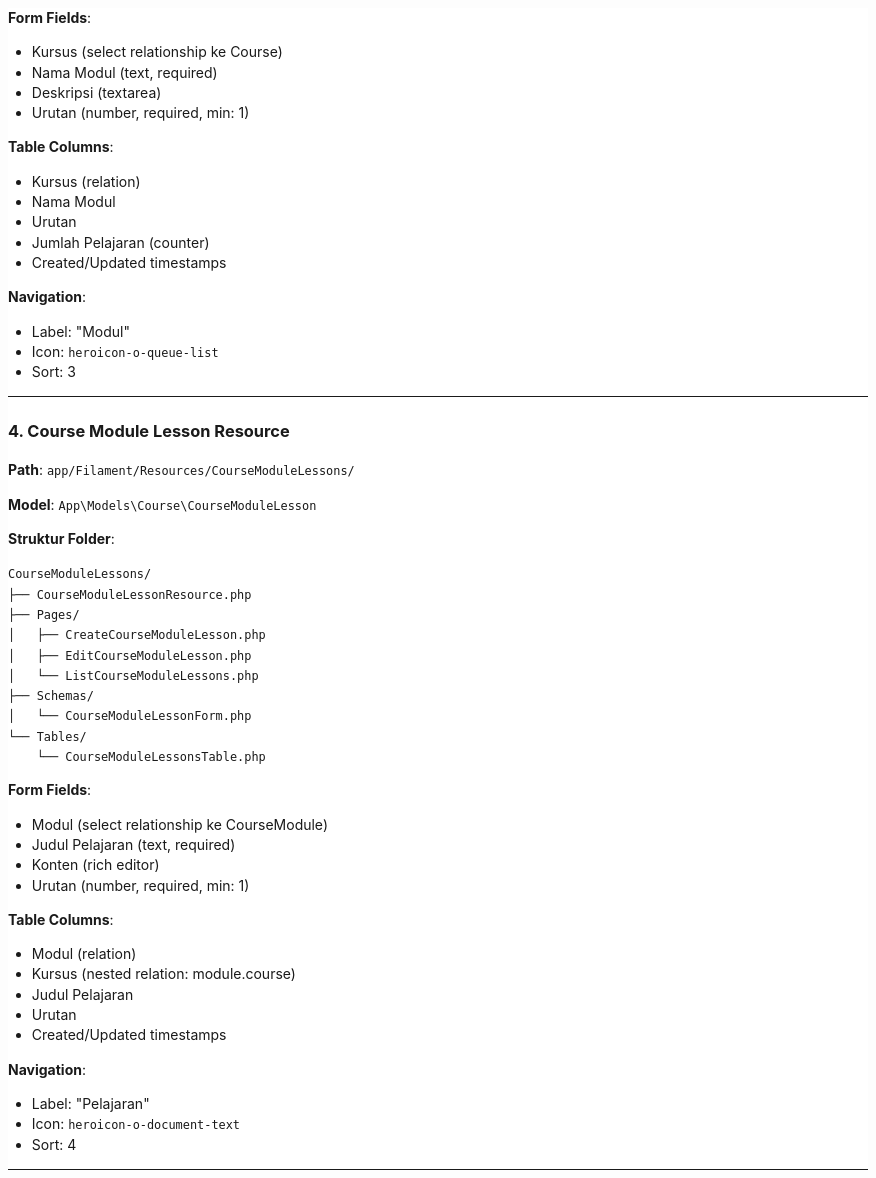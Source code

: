 **Form Fields**:
- Kursus (select relationship ke Course)
- Nama Modul (text, required)
- Deskripsi (textarea)
- Urutan (number, required, min: 1)

**Table Columns**:
- Kursus (relation)
- Nama Modul
- Urutan
- Jumlah Pelajaran (counter)
- Created/Updated timestamps

**Navigation**:
- Label: "Modul"
- Icon: `heroicon-o-queue-list`
- Sort: 3

---

### 4. Course Module Lesson Resource
**Path**: `app/Filament/Resources/CourseModuleLessons/`

**Model**: `App\Models\Course\CourseModuleLesson`

**Struktur Folder**:
```
CourseModuleLessons/
├── CourseModuleLessonResource.php
├── Pages/
│   ├── CreateCourseModuleLesson.php
│   ├── EditCourseModuleLesson.php
│   └── ListCourseModuleLessons.php
├── Schemas/
│   └── CourseModuleLessonForm.php
└── Tables/
    └── CourseModuleLessonsTable.php
```

**Form Fields**:
- Modul (select relationship ke CourseModule)
- Judul Pelajaran (text, required)
- Konten (rich editor)
- Urutan (number, required, min: 1)

**Table Columns**:
- Modul (relation)
- Kursus (nested relation: module.course)
- Judul Pelajaran
- Urutan
- Created/Updated timestamps

**Navigation**:
- Label: "Pelajaran"
- Icon: `heroicon-o-document-text`
- Sort: 4

---